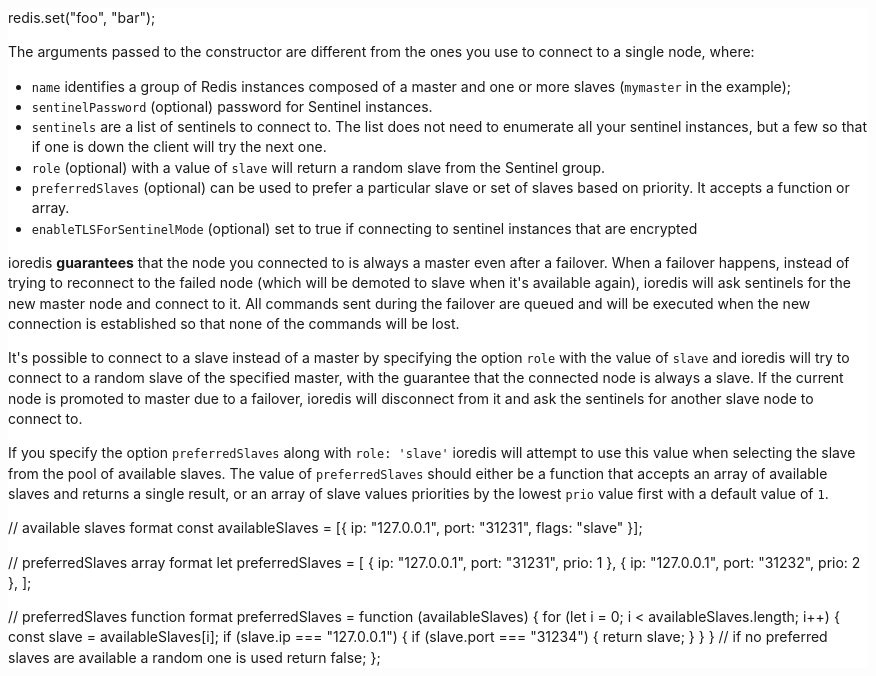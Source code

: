 redis.set("foo", "bar");

The arguments passed to the constructor are different from the ones you use to connect to a single node, where:

-   `name` identifies a group of Redis instances composed of a master and one or more slaves (`mymaster` in the example);
-   `sentinelPassword` (optional) password for Sentinel instances.
-   `sentinels` are a list of sentinels to connect to. The list does not need to enumerate all your sentinel instances, but a few so that if one is down the client will try the next one.
-   `role` (optional) with a value of `slave` will return a random slave from the Sentinel group.
-   `preferredSlaves` (optional) can be used to prefer a particular slave or set of slaves based on priority. It accepts a function or array.
-   `enableTLSForSentinelMode` (optional) set to true if connecting to sentinel instances that are encrypted

ioredis **guarantees** that the node you connected to is always a master even after a failover. When a failover happens, instead of trying to reconnect to the failed node (which will be demoted to slave when it's available again), ioredis will ask sentinels for the new master node and connect to it. All commands sent during the failover are queued and will be executed when the new connection is established so that none of the commands will be lost.

It's possible to connect to a slave instead of a master by specifying the option `role` with the value of `slave` and ioredis will try to connect to a random slave of the specified master, with the guarantee that the connected node is always a slave. If the current node is promoted to master due to a failover, ioredis will disconnect from it and ask the sentinels for another slave node to connect to.

If you specify the option `preferredSlaves` along with `role: 'slave'` ioredis will attempt to use this value when selecting the slave from the pool of available slaves. The value of `preferredSlaves` should either be a function that accepts an array of available slaves and returns a single result, or an array of slave values priorities by the lowest `prio` value first with a default value of `1`.

// available slaves format
const availableSlaves \= \[{ ip: "127.0.0.1", port: "31231", flags: "slave" }\];

// preferredSlaves array format
let preferredSlaves \= \[
  { ip: "127.0.0.1", port: "31231", prio: 1 },
  { ip: "127.0.0.1", port: "31232", prio: 2 },
\];

// preferredSlaves function format
preferredSlaves \= function (availableSlaves) {
  for (let i \= 0; i < availableSlaves.length; i++) {
    const slave \= availableSlaves\[i\];
    if (slave.ip \=== "127.0.0.1") {
      if (slave.port \=== "31234") {
        return slave;
      }
    }
  }
  // if no preferred slaves are available a random one is used
  return false;
};
